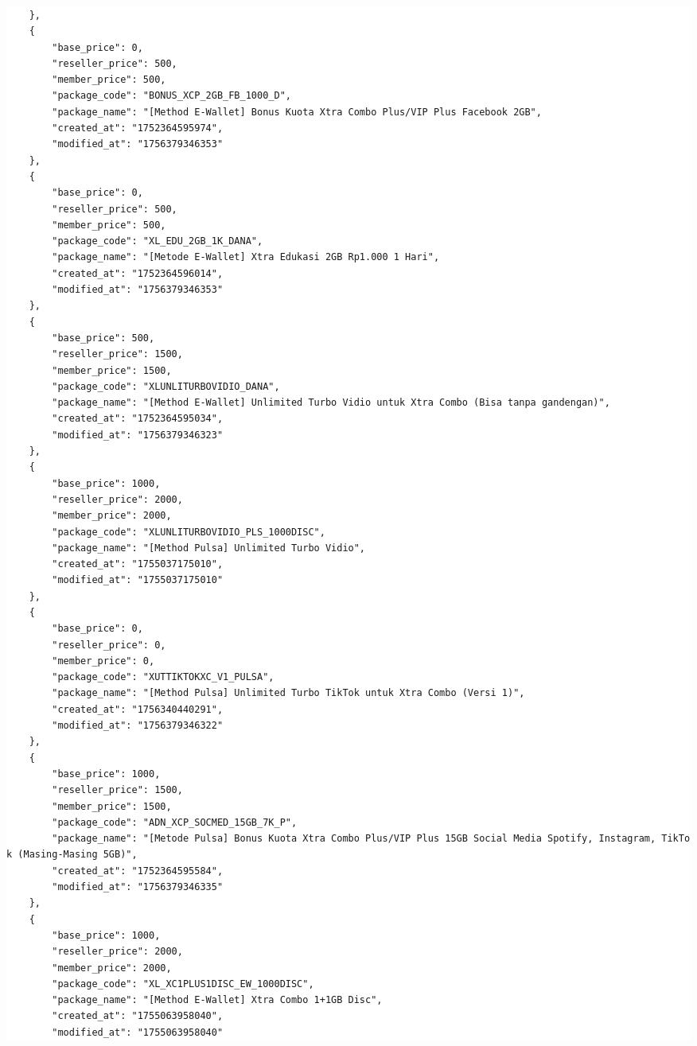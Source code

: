         },
        {
            "base_price": 0,
            "reseller_price": 500,
            "member_price": 500,
            "package_code": "BONUS_XCP_2GB_FB_1000_D",
            "package_name": "[Method E-Wallet] Bonus Kuota Xtra Combo Plus/VIP Plus Facebook 2GB",
            "created_at": "1752364595974",
            "modified_at": "1756379346353"
        },
        {
            "base_price": 0,
            "reseller_price": 500,
            "member_price": 500,
            "package_code": "XL_EDU_2GB_1K_DANA",
            "package_name": "[Metode E-Wallet] Xtra Edukasi 2GB Rp1.000 1 Hari",
            "created_at": "1752364596014",
            "modified_at": "1756379346353"
        },
        {
            "base_price": 500,
            "reseller_price": 1500,
            "member_price": 1500,
            "package_code": "XLUNLITURBOVIDIO_DANA",
            "package_name": "[Method E-Wallet] Unlimited Turbo Vidio untuk Xtra Combo (Bisa tanpa gandengan)",
            "created_at": "1752364595034",
            "modified_at": "1756379346323"
        },
        {
            "base_price": 1000,
            "reseller_price": 2000,
            "member_price": 2000,
            "package_code": "XLUNLITURBOVIDIO_PLS_1000DISC",
            "package_name": "[Method Pulsa] Unlimited Turbo Vidio",
            "created_at": "1755037175010",
            "modified_at": "1755037175010"
        },
        {
            "base_price": 0,
            "reseller_price": 0,
            "member_price": 0,
            "package_code": "XUTTIKTOKXC_V1_PULSA",
            "package_name": "[Method Pulsa] Unlimited Turbo TikTok untuk Xtra Combo (Versi 1)",
            "created_at": "1756340440291",
            "modified_at": "1756379346322"
        },
        {
            "base_price": 1000,
            "reseller_price": 1500,
            "member_price": 1500,
            "package_code": "ADN_XCP_SOCMED_15GB_7K_P",
            "package_name": "[Metode Pulsa] Bonus Kuota Xtra Combo Plus/VIP Plus 15GB Social Media Spotify, Instagram, TikTok (Masing-Masing 5GB)",
            "created_at": "1752364595584",
            "modified_at": "1756379346335"
        },
        {
            "base_price": 1000,
            "reseller_price": 2000,
            "member_price": 2000,
            "package_code": "XL_XC1PLUS1DISC_EW_1000DISC",
            "package_name": "[Method E-Wallet] Xtra Combo 1+1GB Disc",
            "created_at": "1755063958040",
            "modified_at": "1755063958040"